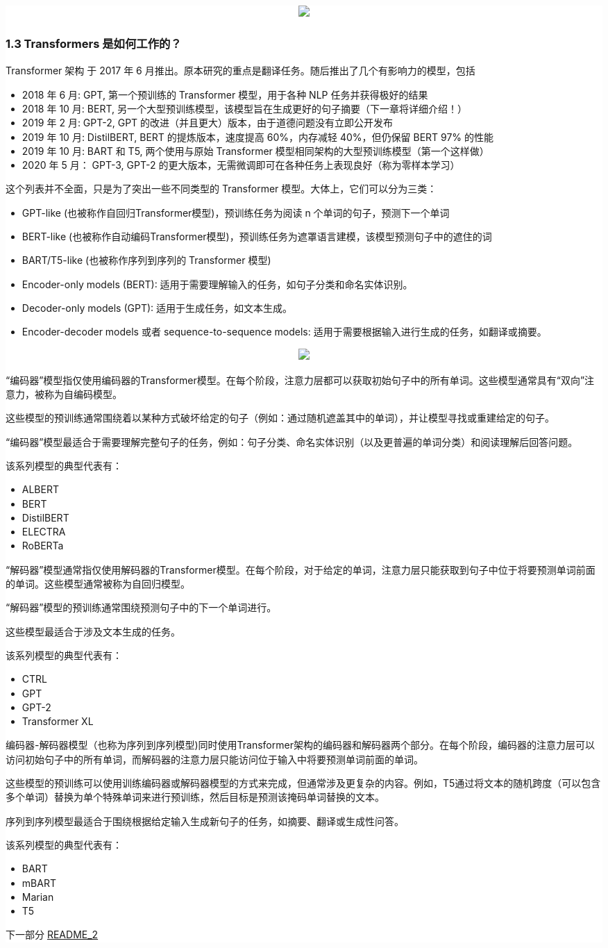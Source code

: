 <div align=center>
<img src="https://user-images.githubusercontent.com/17425982/233542688-0eaa8c73-3818-4a56-955e-383ec2447f95.png"/>
</div>

### 1.3 Transformers 是如何工作的？

Transformer 架构 于 2017 年 6 月推出。原本研究的重点是翻译任务。随后推出了几个有影响力的模型，包括

- 2018 年 6 月: GPT, 第一个预训练的 Transformer 模型，用于各种 NLP 任务并获得极好的结果
- 2018 年 10 月: BERT, 另一个大型预训练模型，该模型旨在生成更好的句子摘要（下一章将详细介绍！）
- 2019 年 2 月: GPT-2, GPT 的改进（并且更大）版本，由于道德问题没有立即公开发布
- 2019 年 10 月: DistilBERT, BERT 的提炼版本，速度提高 60%，内存减轻 40%，但仍保留 BERT 97% 的性能
- 2019 年 10 月: BART 和 T5, 两个使用与原始 Transformer 模型相同架构的大型预训练模型（第一个这样做）
- 2020 年 5 月： GPT-3, GPT-2 的更大版本，无需微调即可在各种任务上表现良好（称为零样本学习）

这个列表并不全面，只是为了突出一些不同类型的 Transformer 模型。大体上，它们可以分为三类：

- GPT-like (也被称作自回归Transformer模型)，预训练任务为阅读 n 个单词的句子，预测下一个单词
- BERT-like (也被称作自动编码Transformer模型)，预训练任务为遮罩语言建模，该模型预测句子中的遮住的词
- BART/T5-like (也被称作序列到序列的 Transformer 模型)

- Encoder-only models (BERT): 适用于需要理解输入的任务，如句子分类和命名实体识别。
- Decoder-only models (GPT): 适用于生成任务，如文本生成。
- Encoder-decoder models 或者 sequence-to-sequence models: 适用于需要根据输入进行生成的任务，如翻译或摘要。

<div align=center>
<img src="https://user-images.githubusercontent.com/17425982/233545914-38816c95-d26a-4bb5-9046-c17ddacfaa27.png"/>
</div>

“编码器”模型指仅使用编码器的Transformer模型。在每个阶段，注意力层都可以获取初始句子中的所有单词。这些模型通常具有“双向”注意力，被称为自编码模型。

这些模型的预训练通常围绕着以某种方式破坏给定的句子（例如：通过随机遮盖其中的单词），并让模型寻找或重建给定的句子。

“编码器”模型最适合于需要理解完整句子的任务，例如：句子分类、命名实体识别（以及更普遍的单词分类）和阅读理解后回答问题。

该系列模型的典型代表有：
- ALBERT
- BERT
- DistilBERT
- ELECTRA
- RoBERTa

“解码器”模型通常指仅使用解码器的Transformer模型。在每个阶段，对于给定的单词，注意力层只能获取到句子中位于将要预测单词前面的单词。这些模型通常被称为自回归模型。

“解码器”模型的预训练通常围绕预测句子中的下一个单词进行。

这些模型最适合于涉及文本生成的任务。

该系列模型的典型代表有：

- CTRL
- GPT
- GPT-2
- Transformer XL

编码器-解码器模型（也称为序列到序列模型)同时使用Transformer架构的编码器和解码器两个部分。在每个阶段，编码器的注意力层可以访问初始句子中的所有单词，而解码器的注意力层只能访问位于输入中将要预测单词前面的单词。

这些模型的预训练可以使用训练编码器或解码器模型的方式来完成，但通常涉及更复杂的内容。例如，T5通过将文本的随机跨度（可以包含多个单词）替换为单个特殊单词来进行预训练，然后目标是预测该掩码单词替换的文本。

序列到序列模型最适合于围绕根据给定输入生成新句子的任务，如摘要、翻译或生成性问答。

该系列模型的典型代表有：

- BART
- mBART
- Marian
- T5

下一部分 [README_2](README_2.md)
